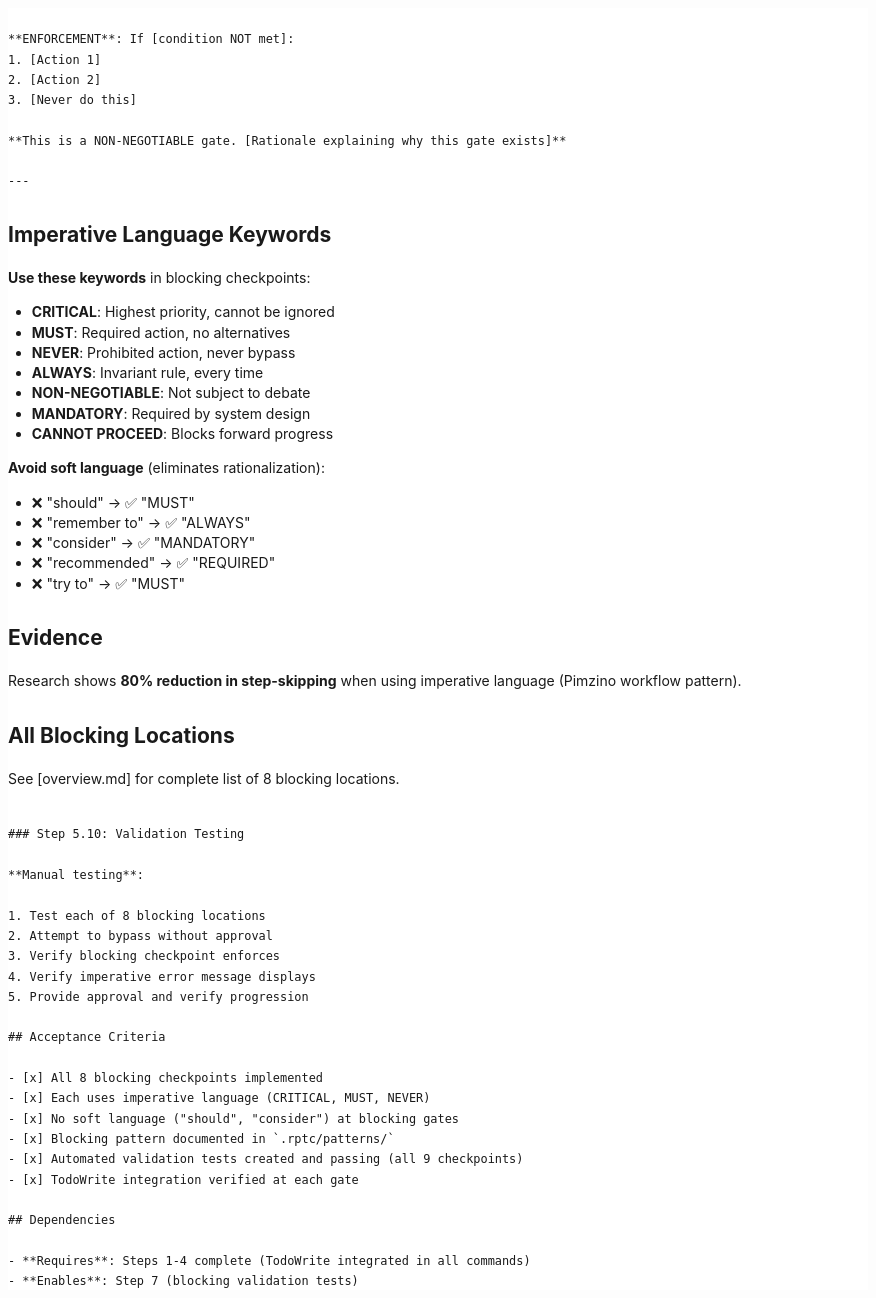 ```

**ENFORCEMENT**: If [condition NOT met]:
1. [Action 1]
2. [Action 2]
3. [Never do this]

**This is a NON-NEGOTIABLE gate. [Rationale explaining why this gate exists]**

---
```

## Imperative Language Keywords

**Use these keywords** in blocking checkpoints:

- **CRITICAL**: Highest priority, cannot be ignored
- **MUST**: Required action, no alternatives
- **NEVER**: Prohibited action, never bypass
- **ALWAYS**: Invariant rule, every time
- **NON-NEGOTIABLE**: Not subject to debate
- **MANDATORY**: Required by system design
- **CANNOT PROCEED**: Blocks forward progress

**Avoid soft language** (eliminates rationalization):

- ❌ "should" → ✅ "MUST"
- ❌ "remember to" → ✅ "ALWAYS"
- ❌ "consider" → ✅ "MANDATORY"
- ❌ "recommended" → ✅ "REQUIRED"
- ❌ "try to" → ✅ "MUST"

## Evidence

Research shows **80% reduction in step-skipping** when using imperative language (Pimzino workflow pattern).

## All Blocking Locations

See [overview.md] for complete list of 8 blocking locations.
```

### Step 5.10: Validation Testing

**Manual testing**:

1. Test each of 8 blocking locations
2. Attempt to bypass without approval
3. Verify blocking checkpoint enforces
4. Verify imperative error message displays
5. Provide approval and verify progression

## Acceptance Criteria

- [x] All 8 blocking checkpoints implemented
- [x] Each uses imperative language (CRITICAL, MUST, NEVER)
- [x] No soft language ("should", "consider") at blocking gates
- [x] Blocking pattern documented in `.rptc/patterns/`
- [x] Automated validation tests created and passing (all 9 checkpoints)
- [x] TodoWrite integration verified at each gate

## Dependencies

- **Requires**: Steps 1-4 complete (TodoWrite integrated in all commands)
- **Enables**: Step 7 (blocking validation tests)
```